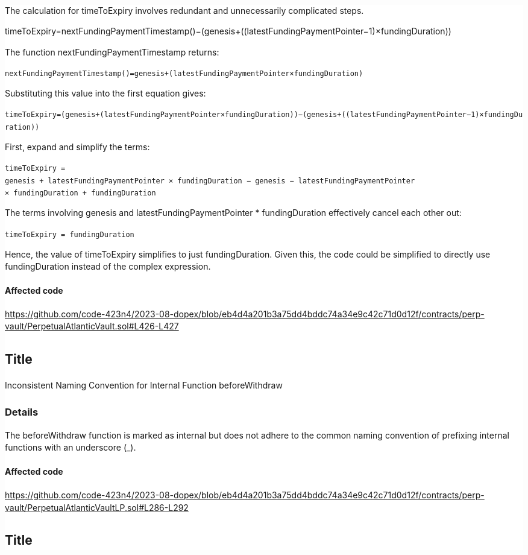 The calculation for timeToExpiry involves redundant and unnecessarily complicated steps. 

timeToExpiry=nextFundingPaymentTimestamp()−(genesis+((latestFundingPaymentPointer−1)×fundingDuration))

The function nextFundingPaymentTimestamp returns:


`nextFundingPaymentTimestamp()=genesis+(latestFundingPaymentPointer×fundingDuration)`

Substituting this value into the first equation gives:
```
timeToExpiry=(genesis+(latestFundingPaymentPointer×fundingDuration))−(genesis+((latestFundingPaymentPointer−1)×fundingDuration))
```
First, expand and simplify the terms:

```
timeToExpiry =
genesis + latestFundingPaymentPointer × fundingDuration − genesis − latestFundingPaymentPointer
× fundingDuration + fundingDuration

```

The terms involving genesis and latestFundingPaymentPointer * fundingDuration effectively cancel each other out:
```
timeToExpiry = fundingDuration 
```

Hence, the value of timeToExpiry simplifies to just fundingDuration. Given this, the code could be simplified to directly use fundingDuration instead of the complex expression.

#### Affected code

https://github.com/code-423n4/2023-08-dopex/blob/eb4d4a201b3a75dd4bddc74a34e9c42c71d0d12f/contracts/perp-vault/PerpetualAtlanticVault.sol#L426-L427





## Title

Inconsistent Naming Convention for Internal Function beforeWithdraw

### Details

The beforeWithdraw function is marked as internal but does not adhere to the common naming convention of prefixing internal functions with an underscore (_).

#### Affected code

https://github.com/code-423n4/2023-08-dopex/blob/eb4d4a201b3a75dd4bddc74a34e9c42c71d0d12f/contracts/perp-vault/PerpetualAtlanticVaultLP.sol#L286-L292


## Title
